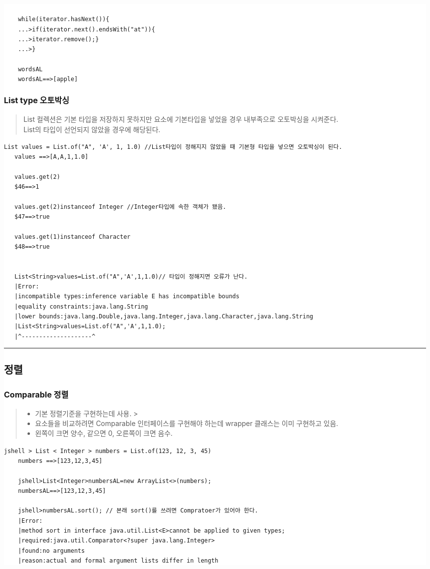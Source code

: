 ```jshelllanguage

    while(iterator.hasNext()){
    ...>if(iterator.next().endsWith("at")){
    ...>iterator.remove();}
    ...>}

    wordsAL
    wordsAL==>[apple]
```

### List type 오토박싱

> List 컬렉션은 기본 타입을 저장하지 못하지만 요소에 기본타입을 넣었을 경우 내부족으로 오토박싱을 시켜준다.
> <br/>
> List의 타입이 선언되지 않았을 경우에 해당된다.

 ```jshelllanguage
 List values = List.of("A", 'A', 1, 1.0) //List타입이 정해지지 않았을 때 기본형 타입을 넣으면 오토박싱이 된다.
    values ==>[A,A,1,1.0]

    values.get(2)
    $46==>1

    values.get(2)instanceof Integer //Integer타입에 속한 객체가 됐음.
    $47==>true

    values.get(1)instanceof Character
    $48==>true


    List<String>values=List.of("A",'A',1,1.0)// 타입이 정해지면 오류가 난다.
    |Error:
    |incompatible types:inference variable E has incompatible bounds
    |equality constraints:java.lang.String
    |lower bounds:java.lang.Double,java.lang.Integer,java.lang.Character,java.lang.String
    |List<String>values=List.of("A",'A',1,1.0);
    |^--------------------^
  ```

----------------

## 정렬

### Comparable 정렬

> - 기본 정렬기준을 구현하는데 사용.
    > <br/>
> - 요소들을 비교하려면 Comparable 인터페이스를 구현해야 하는데 wrapper 클래스는 이미 구현하고 있음.
    <br/>
> - 왼쪽이 크면 양수, 같으면 0, 오른쪽이 크면 음수.

```jshelllanguage
jshell > List < Integer > numbers = List.of(123, 12, 3, 45)
    numbers ==>[123,12,3,45]

    jshell>List<Integer>numbersAL=new ArrayList<>(numbers);
    numbersAL==>[123,12,3,45]

    jshell>numbersAL.sort(); // 본래 sort()를 쓰려면 Compratoer가 있어야 한다. 
    |Error:
    |method sort in interface java.util.List<E>cannot be applied to given types;
    |required:java.util.Comparator<?super java.lang.Integer>
    |found:no arguments
    |reason:actual and formal argument lists differ in length
```